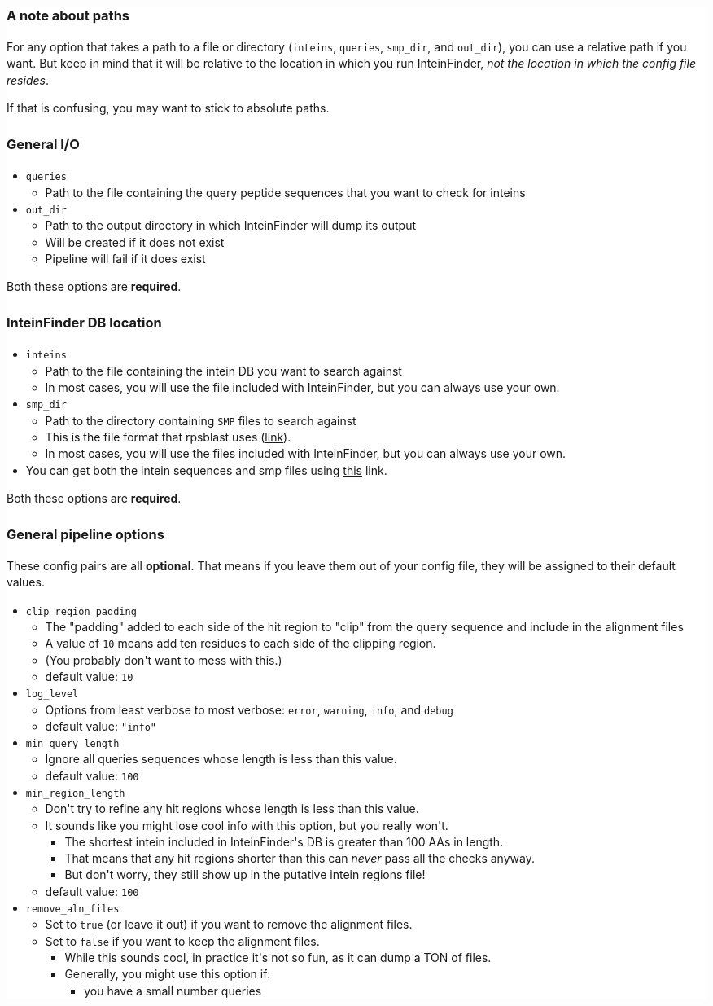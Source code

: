 ### A note about paths

For any option that takes a path to a file or directory (`inteins`, `queries`, `smp_dir`, and `out_dir`), you can use a relative path if you want.  But keep in mind that it will be relative to the location in which you run InteinFinder, *not the location in which the config file resides*.

If that is confusing, you may want to stick to absolute paths.

### General I/O

- `queries`
    - Path to the file containing the query peptide sequences that you want to check for inteins
- `out_dir`
    - Path to the output directory in which InteinFinder will dump its output
	- Will be created if it does not exist
	- Pipeline will fail if it does exist

Both these options are **required**.

### InteinFinder DB location

- `inteins`
    - Path to the file containing the intein DB you want to search against
	- In most cases, you will use the file [included](https://github.com/mooreryan/InteinFinder/blob/main/_assets/intein_sequences/all_derep.faa) with InteinFinder, but you can always use your own.
- `smp_dir`
    - Path to the directory containing `SMP` files to search against
	- This is the file format that rpsblast uses ([link](https://www.ncbi.nlm.nih.gov/Structure/cdd/cdd_help.shtml)).
	- In most cases, you will use the files [included](https://github.com/mooreryan/InteinFinder/tree/main/_assets/smp) with InteinFinder, but you can always use your own.
- You can get both the intein sequences and smp files using [this](https://github.com/mooreryan/InteinFinder/raw/main/_assets/intein_finder_databases.tar.gz) link.

Both these options are **required**.

### General pipeline options

These config pairs are all **optional**.  That means if you leave them out of your config file, they will be assigned to their default values.

- `clip_region_padding`
    - The "padding" added to each side of the hit region to "clip" from the query sequence and include in the alignment files
	- A value of `10` means add ten residues to each side of the clipping region.
	- (You probably don't want to mess with this.)
    - default value: `10`
- `log_level`
    - Options from least verbose to most verbose: `error`, `warning`, `info`, and `debug`
    - default value: `"info"`
- `min_query_length`
    - Ignore all queries sequences whose length is less than this value.
    - default value: `100`
- `min_region_length`
    - Don't try to refine any hit regions whose length is less than this value.
	- It sounds like you might lose cool info with this option, but you really won't.
	    - The shortest intein included in InteinFinder's DB is greater than 100 AAs in length.
		- That means that any hit regions shorter than this can *never* pass all the checks anyway.
		- But don't worry, they still show up in the putative intein regions file!
    - default value: `100`
- `remove_aln_files`
    - Set to `true` (or leave it out) if you want to remove the alignment files.
	- Set to `false` if you want to keep the alignment files.
	    - While this sounds cool, in practice it's not so fun, as it can dump a TON of files.
		- Generally, you might use this option if:
		    - you have a small number queries